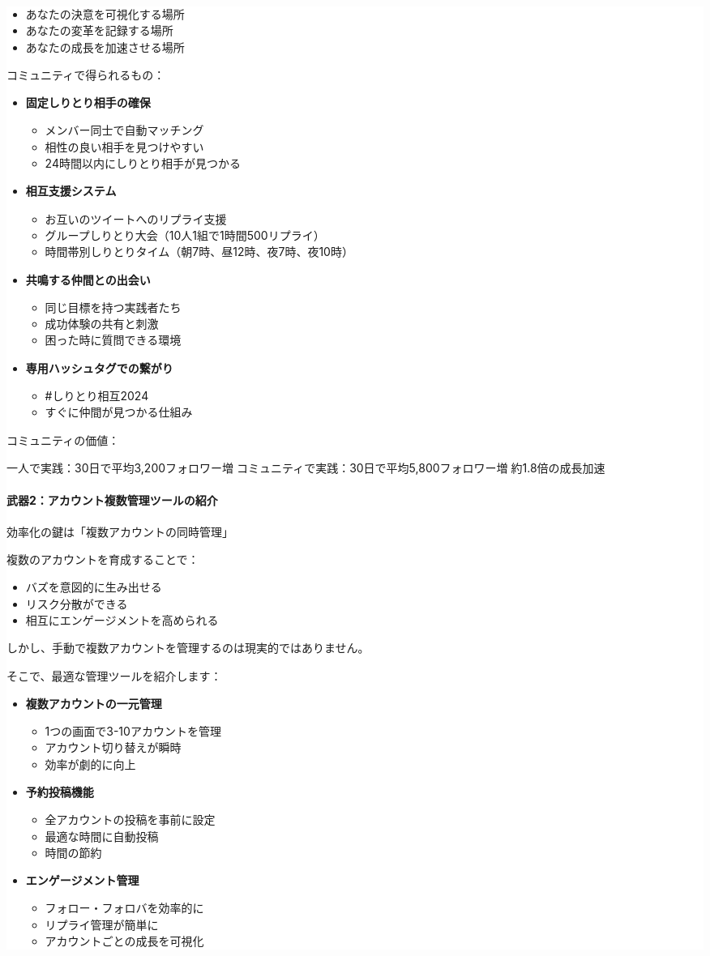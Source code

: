 - あなたの決意を可視化する場所
- あなたの変革を記録する場所
- あなたの成長を加速させる場所

コミュニティで得られるもの：

- **固定しりとり相手の確保**
  - メンバー同士で自動マッチング
  - 相性の良い相手を見つけやすい
  - 24時間以内にしりとり相手が見つかる

- **相互支援システム**
  - お互いのツイートへのリプライ支援
  - グループしりとり大会（10人1組で1時間500リプライ）
  - 時間帯別しりとりタイム（朝7時、昼12時、夜7時、夜10時）

- **共鳴する仲間との出会い**
  - 同じ目標を持つ実践者たち
  - 成功体験の共有と刺激
  - 困った時に質問できる環境

- **専用ハッシュタグでの繋がり**
  - #しりとり相互2024
  - すぐに仲間が見つかる仕組み

コミュニティの価値：

一人で実践：30日で平均3,200フォロワー増
コミュニティで実践：30日で平均5,800フォロワー増
約1.8倍の成長加速

#### 武器2：アカウント複数管理ツールの紹介

効率化の鍵は「複数アカウントの同時管理」

複数のアカウントを育成することで：

- バズを意図的に生み出せる
- リスク分散ができる
- 相互にエンゲージメントを高められる

しかし、手動で複数アカウントを管理するのは現実的ではありません。

そこで、最適な管理ツールを紹介します：

- **複数アカウントの一元管理**
  - 1つの画面で3-10アカウントを管理
  - アカウント切り替えが瞬時
  - 効率が劇的に向上

- **予約投稿機能**
  - 全アカウントの投稿を事前に設定
  - 最適な時間に自動投稿
  - 時間の節約

- **エンゲージメント管理**
  - フォロー・フォロバを効率的に
  - リプライ管理が簡単に
  - アカウントごとの成長を可視化
